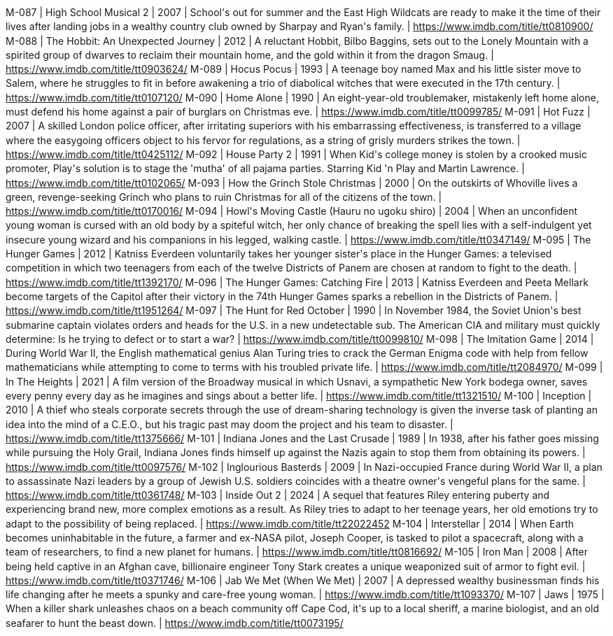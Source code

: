 M-087 | High School Musical 2 | 2007 | School's out for summer and the East High Wildcats are ready to make it the time of their lives after landing jobs in a wealthy country club owned by Sharpay and Ryan's family. | <https://www.imdb.com/title/tt0810900/>
M-088 | The Hobbit: An Unexpected Journey | 2012 | A reluctant Hobbit, Bilbo Baggins, sets out to the Lonely Mountain with a spirited group of dwarves to reclaim their mountain home, and the gold within it from the dragon Smaug. | <https://www.imdb.com/title/tt0903624/>
M-089 | Hocus Pocus | 1993 | A teenage boy named Max and his little sister move to Salem, where he struggles to fit in before awakening a trio of diabolical witches that were executed in the 17th century. | <https://www.imdb.com/title/tt0107120/>
M-090 | Home Alone | 1990 | An eight-year-old troublemaker, mistakenly left home alone, must defend his home against a pair of burglars on Christmas eve. | <https://www.imdb.com/title/tt0099785/>
M-091 | Hot Fuzz | 2007 | A skilled London police officer, after irritating superiors with his embarrassing effectiveness, is transferred to a village where the easygoing officers object to his fervor for regulations, as a string of grisly murders strikes the town. | <https://www.imdb.com/title/tt0425112/>
M-092 | House Party 2 | 1991 | When Kid's college money is stolen by a crooked music promoter, Play's solution is to stage the 'mutha' of all pajama parties. Starring Kid 'n Play and Martin Lawrence. | <https://www.imdb.com/title/tt0102065/>
M-093 | How the Grinch Stole Christmas | 2000 | On the outskirts of Whoville lives a green, revenge-seeking Grinch who plans to ruin Christmas for all of the citizens of the town. | <https://www.imdb.com/title/tt0170016/>
M-094 | Howl's Moving Castle (Hauru no ugoku shiro) | 2004 | When an unconfident young woman is cursed with an old body by a spiteful witch, her only chance of breaking the spell lies with a self-indulgent yet insecure young wizard and his companions in his legged, walking castle. | <https://www.imdb.com/title/tt0347149/>
M-095 | The Hunger Games | 2012 | Katniss Everdeen voluntarily takes her younger sister's place in the Hunger Games: a televised competition in which two teenagers from each of the twelve Districts of Panem are chosen at random to fight to the death. | <https://www.imdb.com/title/tt1392170/>
M-096 | The Hunger Games: Catching Fire | 2013 | Katniss Everdeen and Peeta Mellark become targets of the Capitol after their victory in the 74th Hunger Games sparks a rebellion in the Districts of Panem. | <https://www.imdb.com/title/tt1951264/>
M-097 | The Hunt for Red October | 1990 | In November 1984, the Soviet Union's best submarine captain violates orders and heads for the U.S. in a new undetectable sub. The American CIA and military must quickly determine: Is he trying to defect or to start a war? | <https://www.imdb.com/title/tt0099810/>
M-098 | The Imitation Game | 2014 | During World War II, the English mathematical genius Alan Turing tries to crack the German Enigma code with help from fellow mathematicians while attempting to come to terms with his troubled private life. | <https://www.imdb.com/title/tt2084970/>
M-099 | In The Heights | 2021 | A film version of the Broadway musical in which Usnavi, a sympathetic New York bodega owner, saves every penny every day as he imagines and sings about a better life. | <https://www.imdb.com/title/tt1321510/>
M-100 | Inception | 2010 | A thief who steals corporate secrets through the use of dream-sharing technology is given the inverse task of planting an idea into the mind of a C.E.O., but his tragic past may doom the project and his team to disaster. | <https://www.imdb.com/title/tt1375666/>
M-101 | Indiana Jones and the Last Crusade | 1989 | In 1938, after his father goes missing while pursuing the Holy Grail, Indiana Jones finds himself up against the Nazis again to stop them from obtaining its powers. | <https://www.imdb.com/title/tt0097576/>
M-102 | Inglourious Basterds | 2009 | In Nazi-occupied France during World War II, a plan to assassinate Nazi leaders by a group of Jewish U.S. soldiers coincides with a theatre owner's vengeful plans for the same. | <https://www.imdb.com/title/tt0361748/>
M-103 | Inside Out 2 | 2024 | A sequel that features Riley entering puberty and experiencing brand new, more complex emotions as a result. As Riley tries to adapt to her teenage years, her old emotions try to adapt to the possibility of being replaced. | <https://www.imdb.com/title/tt22022452>
M-104 | Interstellar | 2014 | When Earth becomes uninhabitable in the future, a farmer and ex-NASA pilot, Joseph Cooper, is tasked to pilot a spacecraft, along with a team of researchers, to find a new planet for humans. | <https://www.imdb.com/title/tt0816692/>
M-105 | Iron Man | 2008 | After being held captive in an Afghan cave, billionaire engineer Tony Stark creates a unique weaponized suit of armor to fight evil. | <https://www.imdb.com/title/tt0371746/>
M-106 | Jab We Met (When We Met) | 2007 | A depressed wealthy businessman finds his life changing after he meets a spunky and care-free young woman. | <https://www.imdb.com/title/tt1093370/>
M-107 | Jaws | 1975 | When a killer shark unleashes chaos on a beach community off Cape Cod, it's up to a local sheriff, a marine biologist, and an old seafarer to hunt the beast down. | <https://www.imdb.com/title/tt0073195/>